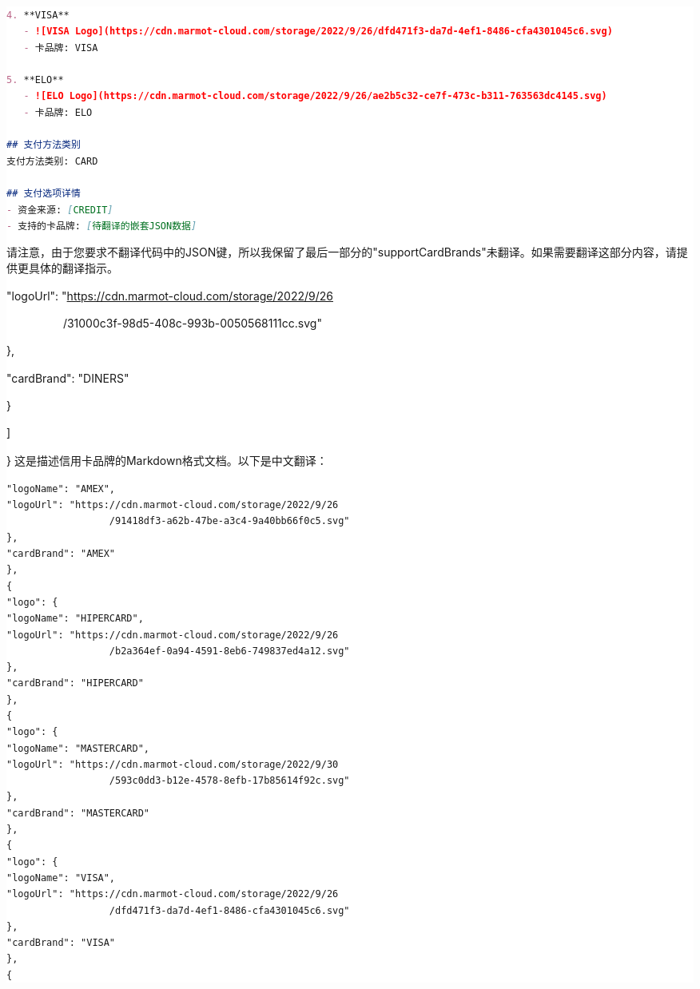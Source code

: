 ```markdown
4. **VISA**
   - ![VISA Logo](https://cdn.marmot-cloud.com/storage/2022/9/26/dfd471f3-da7d-4ef1-8486-cfa4301045c6.svg)
   - 卡品牌: VISA

5. **ELO**
   - ![ELO Logo](https://cdn.marmot-cloud.com/storage/2022/9/26/ae2b5c32-ce7f-473c-b311-763563dc4145.svg)
   - 卡品牌: ELO

## 支付方法类别
支付方法类别: CARD

## 支付选项详情
- 资金来源: [CREDIT]
- 支持的卡品牌: [待翻译的嵌套JSON数据]
```

请注意，由于您要求不翻译代码中的JSON键，所以我保留了最后一部分的"supportCardBrands"未翻译。如果需要翻译这部分内容，请提供更具体的翻译指示。

"logoUrl": "https://cdn.marmot-cloud.com/storage/2022/9/26

                  /31000c3f-98d5-408c-993b-0050568111cc.svg"

},

"cardBrand": "DINERS"

}

]

}
这是描述信用卡品牌的Markdown格式文档。以下是中文翻译：

```
"logoName": "AMEX",
"logoUrl": "https://cdn.marmot-cloud.com/storage/2022/9/26
                  /91418df3-a62b-47be-a3c4-9a40bb66f0c5.svg"
},
"cardBrand": "AMEX"
},
{
"logo": {
"logoName": "HIPERCARD",
"logoUrl": "https://cdn.marmot-cloud.com/storage/2022/9/26
                  /b2a364ef-0a94-4591-8eb6-749837ed4a12.svg"
},
"cardBrand": "HIPERCARD"
},
{
"logo": {
"logoName": "MASTERCARD",
"logoUrl": "https://cdn.marmot-cloud.com/storage/2022/9/30
                  /593c0dd3-b12e-4578-8efb-17b85614f92c.svg"
},
"cardBrand": "MASTERCARD"
},
{
"logo": {
"logoName": "VISA",
"logoUrl": "https://cdn.marmot-cloud.com/storage/2022/9/26
                  /dfd471f3-da7d-4ef1-8486-cfa4301045c6.svg"
},
"cardBrand": "VISA"
},
{
```